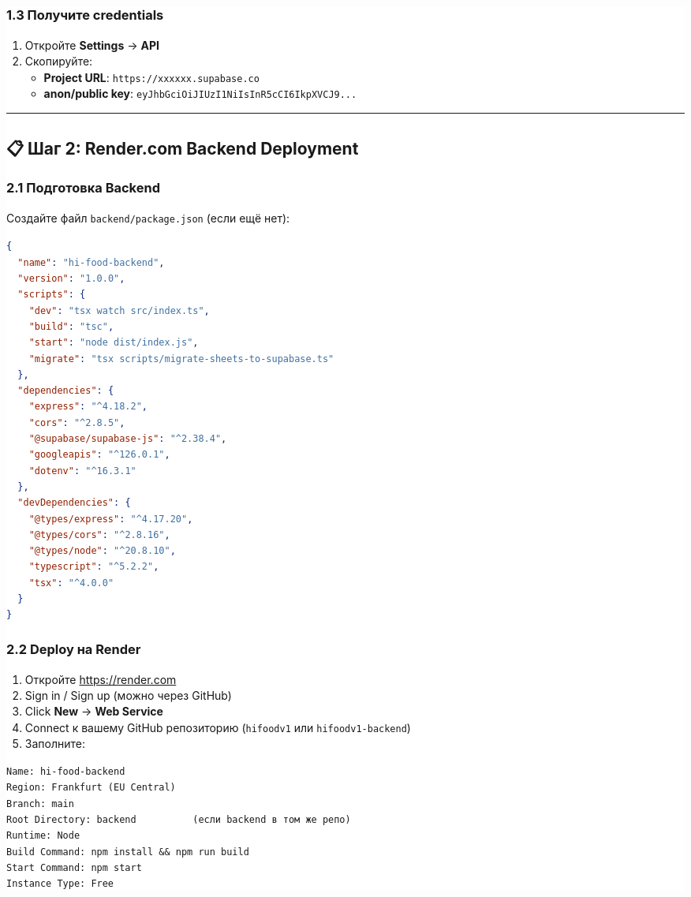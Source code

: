### 1.3 Получите credentials

1. Откройте **Settings** → **API**
2. Скопируйте:
   - **Project URL**: `https://xxxxxx.supabase.co`
   - **anon/public key**: `eyJhbGciOiJIUzI1NiIsInR5cCI6IkpXVCJ9...`

---

## 📋 Шаг 2: Render.com Backend Deployment

### 2.1 Подготовка Backend

Создайте файл `backend/package.json` (если ещё нет):

```json
{
  "name": "hi-food-backend",
  "version": "1.0.0",
  "scripts": {
    "dev": "tsx watch src/index.ts",
    "build": "tsc",
    "start": "node dist/index.js",
    "migrate": "tsx scripts/migrate-sheets-to-supabase.ts"
  },
  "dependencies": {
    "express": "^4.18.2",
    "cors": "^2.8.5",
    "@supabase/supabase-js": "^2.38.4",
    "googleapis": "^126.0.1",
    "dotenv": "^16.3.1"
  },
  "devDependencies": {
    "@types/express": "^4.17.20",
    "@types/cors": "^2.8.16",
    "@types/node": "^20.8.10",
    "typescript": "^5.2.2",
    "tsx": "^4.0.0"
  }
}
```

### 2.2 Deploy на Render

1. Откройте https://render.com
2. Sign in / Sign up (можно через GitHub)
3. Click **New** → **Web Service**
4. Connect к вашему GitHub репозиторию (`hifoodv1` или `hifoodv1-backend`)
5. Заполните:

```
Name: hi-food-backend
Region: Frankfurt (EU Central)
Branch: main
Root Directory: backend          (если backend в том же репо)
Runtime: Node
Build Command: npm install && npm run build
Start Command: npm start
Instance Type: Free
```
